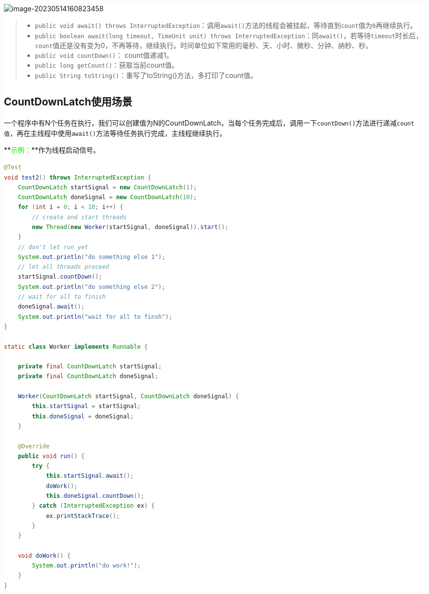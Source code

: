 ![image-20230514160823458](https://hougen.oss-cn-guangzhou.aliyuncs.com/blog-img/1710675757-202305141608627.png)

>   -   `public void await() throws InterruptedException`：调用`await()`方法的线程会被挂起，等待直到`count`值为`0`再继续执行。
>   -   `public boolean await(long timeout, TimeUnit unit) throws InterruptedException`：同`await()`，若等待`timeout`时长后，`count`值还是没有变为0，不再等待，继续执行。时间单位如下常用的毫秒、天、小时、微秒、分钟、纳秒、秒。
>   -   `public void countDown()`： count值递减1。
>   -   `public long getCount()`：获取当前count值。
>   -   `public String toString()`：重写了toString()方法，多打印了count值。

## CountDownLatch使用场景

一个程序中有N个任务在执行，我们可以创建值为N的CountDownLatch，当每个任务完成后，调用一下`countDown()`方法进行递减`count值`，再在主线程中使用`await()`方法等待任务执行完成，主线程继续执行。

**<font color = “green“>示例：</font>**作为线程启动信号。

```java
@Test
void test2() throws InterruptedException {
    CountDownLatch startSignal = new CountDownLatch(1);
    CountDownLatch doneSignal = new CountDownLatch(10);
    for (int i = 0; i < 10; i++) {
        // create and start threads
        new Thread(new Worker(startSignal, doneSignal)).start();
    }
    // don't let run yet
    System.out.println("do something else 1");
    // let all threads proceed
    startSignal.countDown();
    System.out.println("do something else 2");
    // wait for all to finish
    doneSignal.await();
    System.out.println("wait for all to finsh");
}

static class Worker implements Runnable {

    private final CountDownLatch startSignal;
    private final CountDownLatch doneSignal;

    Worker(CountDownLatch startSignal, CountDownLatch doneSignal) {
        this.startSignal = startSignal;
        this.doneSignal = doneSignal;
    }

    @Override
    public void run() {
        try {
            this.startSignal.await();
            doWork();
            this.doneSignal.countDown();
        } catch (InterruptedException ex) {
            ex.printStackTrace();
        }
    }

    void doWork() {
        System.out.println("do work!");
    }
}
```
